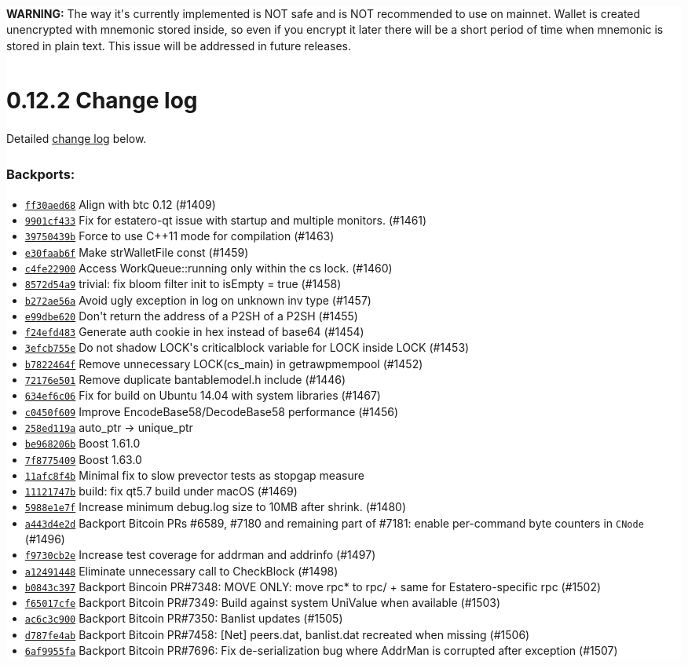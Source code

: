 **WARNING:** The way it's currently implemented is NOT safe and is NOT recommended to use on mainnet. Wallet is created unencrypted with mnemonic stored inside, so even if you encrypt it later there will be a short period of time when mnemonic is stored in plain text. This issue will be addressed in future releases.

0.12.2 Change log
=================

Detailed [change log](https://github.com/estatero/estatero/compare/v0.12.1.x...estatero:v0.12.2.x) below.

### Backports:
- [`ff30aed68`](https://github.com/estatero/estatero/commit/ff30aed68) Align with btc 0.12 (#1409)
- [`9901cf433`](https://github.com/estatero/estatero/commit/9901cf433) Fix for estatero-qt issue with startup and multiple monitors. (#1461)
- [`39750439b`](https://github.com/estatero/estatero/commit/39750439b) Force to use C++11 mode for compilation (#1463)
- [`e30faab6f`](https://github.com/estatero/estatero/commit/e30faab6f) Make strWalletFile const (#1459)
- [`c4fe22900`](https://github.com/estatero/estatero/commit/c4fe22900) Access WorkQueue::running only within the cs lock. (#1460)
- [`8572d54a9`](https://github.com/estatero/estatero/commit/8572d54a9) trivial: fix bloom filter init to isEmpty = true (#1458)
- [`b272ae56a`](https://github.com/estatero/estatero/commit/b272ae56a) Avoid ugly exception in log on unknown inv type (#1457)
- [`e99dbe620`](https://github.com/estatero/estatero/commit/e99dbe620) Don't return the address of a P2SH of a P2SH (#1455)
- [`f24efd483`](https://github.com/estatero/estatero/commit/f24efd483) Generate auth cookie in hex instead of base64 (#1454)
- [`3efcb755e`](https://github.com/estatero/estatero/commit/3efcb755e) Do not shadow LOCK's criticalblock variable for LOCK inside LOCK (#1453)
- [`b7822464f`](https://github.com/estatero/estatero/commit/b7822464f) Remove unnecessary LOCK(cs_main) in getrawpmempool (#1452)
- [`72176e501`](https://github.com/estatero/estatero/commit/72176e501) Remove duplicate bantablemodel.h include (#1446)
- [`634ef6c06`](https://github.com/estatero/estatero/commit/634ef6c06) Fix for build on Ubuntu 14.04 with system libraries (#1467)
- [`c0450f609`](https://github.com/estatero/estatero/commit/c0450f609) Improve EncodeBase58/DecodeBase58 performance (#1456)
- [`258ed119a`](https://github.com/estatero/estatero/commit/258ed119a) auto_ptr → unique_ptr
- [`be968206b`](https://github.com/estatero/estatero/commit/be968206b) Boost 1.61.0
- [`7f8775409`](https://github.com/estatero/estatero/commit/7f8775409) Boost 1.63.0
- [`11afc8f4b`](https://github.com/estatero/estatero/commit/11afc8f4b) Minimal fix to slow prevector tests as stopgap measure
- [`11121747b`](https://github.com/estatero/estatero/commit/11121747b) build: fix qt5.7 build under macOS (#1469)
- [`5988e1e7f`](https://github.com/estatero/estatero/commit/5988e1e7f) Increase minimum debug.log size to 10MB after shrink. (#1480)
- [`a443d4e2d`](https://github.com/estatero/estatero/commit/a443d4e2d) Backport Bitcoin PRs #6589, #7180 and remaining part of #7181: enable per-command byte counters in `CNode` (#1496)
- [`f9730cb2e`](https://github.com/estatero/estatero/commit/f9730cb2e) Increase test coverage for addrman and addrinfo (#1497)
- [`a12491448`](https://github.com/estatero/estatero/commit/a12491448) Eliminate unnecessary call to CheckBlock (#1498)
- [`b0843c397`](https://github.com/estatero/estatero/commit/b0843c397) Backport Bincoin PR#7348: MOVE ONLY: move rpc* to rpc/ + same for Estatero-specific rpc (#1502)
- [`f65017cfe`](https://github.com/estatero/estatero/commit/f65017cfe) Backport Bitcoin PR#7349: Build against system UniValue when available (#1503)
- [`ac6c3c900`](https://github.com/estatero/estatero/commit/ac6c3c900) Backport Bitcoin PR#7350: Banlist updates (#1505)
- [`d787fe4ab`](https://github.com/estatero/estatero/commit/d787fe4ab) Backport Bitcoin PR#7458: [Net] peers.dat, banlist.dat recreated when missing (#1506)
- [`6af9955fa`](https://github.com/estatero/estatero/commit/6af9955fa) Backport Bitcoin PR#7696: Fix de-serialization bug where AddrMan is corrupted after exception (#1507)